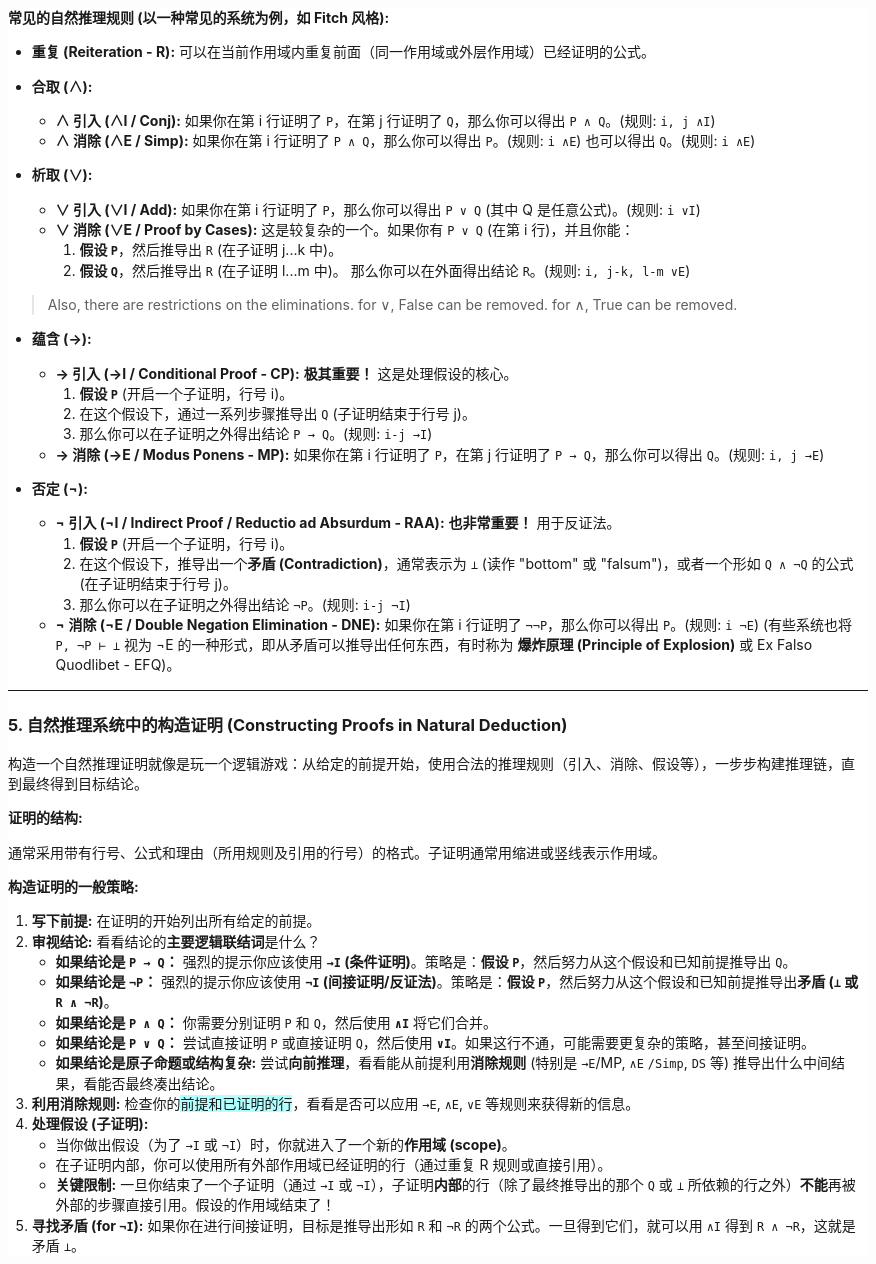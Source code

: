 **常见的自然推理规则 (以一种常见的系统为例，如 Fitch 风格):**

*   **重复 (Reiteration - R):** 可以在当前作用域内重复前面（同一作用域或外层作用域）已经证明的公式。

*   **合取 (∧):**
    *   **∧ 引入 (∧I / Conj):** 如果你在第 i 行证明了 `P`，在第 j 行证明了 `Q`，那么你可以得出 `P ∧ Q`。(规则: `i, j ∧I`)
    *   **∧ 消除 (∧E / Simp):** 如果你在第 i 行证明了 `P ∧ Q`，那么你可以得出 `P`。(规则: `i ∧E`) 也可以得出 `Q`。(规则: `i ∧E`)

*   **析取 (∨):**
    *   **∨ 引入 (∨I / Add):** 如果你在第 i 行证明了 `P`，那么你可以得出 `P ∨ Q` (其中 Q 是任意公式)。(规则: `i ∨I`)
    *   **∨ 消除 (∨E / Proof by Cases):** 这是较复杂的一个。如果你有 `P ∨ Q` (在第 i 行)，并且你能：
        1.  **假设 `P`**，然后推导出 `R` (在子证明 j...k 中)。
        2.  **假设 `Q`**，然后推导出 `R` (在子证明 l...m 中)。
        那么你可以在外面得出结论 `R`。(规则: `i, j-k, l-m ∨E`)

>Also, there are restrictions on the eliminations.
>for $\lor$, False can be removed.
>for $\land$, True can be removed.

*   **蕴含 (→):**
    *   **→ 引入 (→I / Conditional Proof - CP):** **极其重要！** 这是处理假设的核心。
        1.  **假设 `P`** (开启一个子证明，行号 i)。
        2.  在这个假设下，通过一系列步骤推导出 `Q` (子证明结束于行号 j)。
        3.  那么你可以在子证明之外得出结论 `P → Q`。(规则: `i-j →I`)
    *   **→ 消除 (→E / Modus Ponens - MP):** 如果你在第 i 行证明了 `P`，在第 j 行证明了 `P → Q`，那么你可以得出 `Q`。(规则: `i, j →E`)

*   **否定 (¬):**
    *   **¬ 引入 (¬I / Indirect Proof / Reductio ad Absurdum - RAA):** **也非常重要！** 用于反证法。
        1.  **假设 `P`** (开启一个子证明，行号 i)。
        2.  在这个假设下，推导出一个**矛盾 (Contradiction)**，通常表示为 `⊥` (读作 "bottom" 或 "falsum")，或者一个形如 `Q ∧ ¬Q` 的公式 (在子证明结束于行号 j)。
        3.  那么你可以在子证明之外得出结论 `¬P`。(规则: `i-j ¬I`)
    *   **¬ 消除 (¬E / Double Negation Elimination - DNE):** 如果你在第 i 行证明了 `¬¬P`，那么你可以得出 `P`。(规则: `i ¬E`) (有些系统也将 `P, ¬P ⊢ ⊥` 视为 ¬E 的一种形式，即从矛盾可以推导出任何东西，有时称为 **爆炸原理 (Principle of Explosion)** 或 Ex Falso Quodlibet - EFQ)。

---

### 5. 自然推理系统中的构造证明 (Constructing Proofs in Natural Deduction)

构造一个自然推理证明就像是玩一个逻辑游戏：从给定的前提开始，使用合法的推理规则（引入、消除、假设等），一步步构建推理链，直到最终得到目标结论。

**证明的结构:**

通常采用带有行号、公式和理由（所用规则及引用的行号）的格式。子证明通常用缩进或竖线表示作用域。

**构造证明的一般策略:**

1.  **写下前提:** 在证明的开始列出所有给定的前提。
2.  **审视结论:** 看看结论的**主要逻辑联结词**是什么？
    *   **如果结论是 `P → Q`：** 强烈的提示你应该使用 **`→I` (条件证明)**。策略是：**假设 `P`**，然后努力从这个假设和已知前提推导出 `Q`。
    *   **如果结论是 `¬P`：** 强烈的提示你应该使用 **`¬I` (间接证明/反证法)**。策略是：**假设 `P`**，然后努力从这个假设和已知前提推导出**矛盾 (`⊥` 或 `R ∧ ¬R`)**。
    *   **如果结论是 `P ∧ Q`：** 你需要分别证明 `P` 和 `Q`，然后使用 **`∧I`** 将它们合并。
    *   **如果结论是 `P ∨ Q`：** 尝试直接证明 `P` 或直接证明 `Q`，然后使用 **`∨I`**。如果这行不通，可能需要更复杂的策略，甚至间接证明。
    *   **如果结论是原子命题或结构复杂:** 尝试**向前推理**，看看能从前提利用**消除规则** (特别是 `→E`/MP, `∧E` `/Simp`, `DS` 等) 推导出什么中间结果，看能否最终凑出结论。
3.  **利用消除规则:** 检查你的<span style="background:#b1ffff">前提和已证明的行</span>，看看是否可以应用 `→E`, `∧E`, `∨E` 等规则来获得新的信息。
4.  **处理假设 (子证明):**
    *   当你做出假设（为了 `→I` 或 `¬I`）时，你就进入了一个新的**作用域 (scope)**。
    *   在子证明内部，你可以使用所有外部作用域已经证明的行（通过重复 R 规则或直接引用）。
    *   **关键限制:** 一旦你结束了一个子证明（通过 `→I` 或 `¬I`），子证明**内部**的行（除了最终推导出的那个 `Q` 或 `⊥` 所依赖的行之外）**不能**再被外部的步骤直接引用。假设的作用域结束了！
5.  **寻找矛盾 (for `¬I`):** 如果你在进行间接证明，目标是推导出形如 `R` 和 `¬R` 的两个公式。一旦得到它们，就可以用 `∧I` 得到 `R ∧ ¬R`，这就是矛盾 `⊥`。